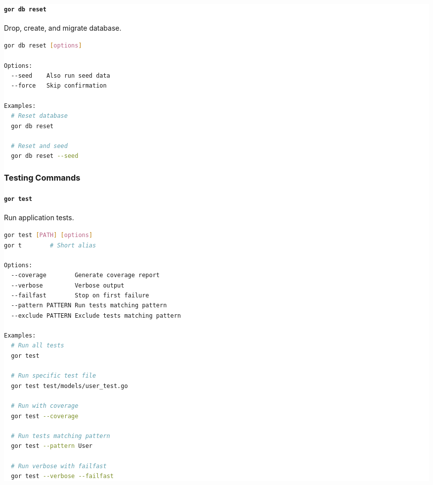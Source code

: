 #### `gor db reset`

Drop, create, and migrate database.

```bash
gor db reset [options]

Options:
  --seed    Also run seed data
  --force   Skip confirmation

Examples:
  # Reset database
  gor db reset

  # Reset and seed
  gor db reset --seed
```

### Testing Commands

#### `gor test`

Run application tests.

```bash
gor test [PATH] [options]
gor t        # Short alias

Options:
  --coverage        Generate coverage report
  --verbose         Verbose output
  --failfast        Stop on first failure
  --pattern PATTERN Run tests matching pattern
  --exclude PATTERN Exclude tests matching pattern

Examples:
  # Run all tests
  gor test

  # Run specific test file
  gor test test/models/user_test.go

  # Run with coverage
  gor test --coverage

  # Run tests matching pattern
  gor test --pattern User

  # Run verbose with failfast
  gor test --verbose --failfast
```
